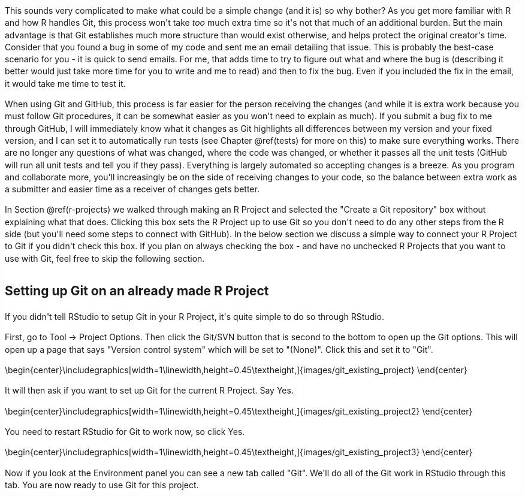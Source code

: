 This sounds very complicated to make what could be a simple change (and it is) so why bother? As you get more familiar with R and how R handles Git, this process won't take *too* much extra time so it's not that much of an additional burden. But the main advantage is that Git establishes much more structure than would exist otherwise, and helps protect the original creator's time. Consider that you found a bug in some of my code and sent me an email detailing that issue. This is probably the best-case scenario for you - it is quick to send emails. For me, that adds time to try to figure out what and where the bug is (describing it better would just take more time for you to write and me to read) and then to fix the bug. Even if you included the fix in the email, it would take me time to test it. 

When using Git and GitHub, this process is far easier for the person receiving the changes (and while it is extra work because you must follow Git procedures, it can be somewhat easier as you won't need to explain as much). If you submit a bug fix to me through GitHub, I will immediately know what it changes as Git highlights all differences between my version and your fixed version, and I can set it to automatically run tests (see Chapter \@ref(tests) for more on this) to make sure everything works. There are no longer any questions of what was changed, where the code was changed, or whether it passes all the unit tests (GitHub will run all unit tests and tell you if they pass). Everything is largely automated so accepting changes is a breeze. As you program and collaborate more, you'll increasingly be on the side of receiving changes to your code, so the balance between extra work as a submitter and easier time as a receiver of changes gets better. 

In Section \@ref(r-projects) we walked through making an R Project and selected the "Create a Git repository" box without explaining what that does. Clicking this box sets the R Project up to use Git so you don't need to do any other steps from the R side (but you'll need some steps to connect with GitHub). In the below section we discuss a simple way to connect your R Project to Git if you didn't check this box. If you plan on always checking the box - and have no unchecked R Projects that you want to use with Git, feel free to skip the following section. 

## Setting up Git on an already made R Project

If you didn't tell RStudio to setup Git in your R Project, it's quite simple to do so through RStudio.

First, go to Tool -> Project Options. Then click the Git/SVN button that is second to the bottom to open up the Git options. This will open up a page that says "Version control system" which will be set to "(None)". Click this and set it to "Git".


\begin{center}\includegraphics[width=1\linewidth,height=0.45\textheight,]{images/git_existing_project} \end{center}

It will then ask if you want to set up Git for the current R Project. Say Yes. 


\begin{center}\includegraphics[width=1\linewidth,height=0.45\textheight,]{images/git_existing_project2} \end{center}

You need to restart RStudio for Git to work now, so click Yes.


\begin{center}\includegraphics[width=1\linewidth,height=0.45\textheight,]{images/git_existing_project3} \end{center}

Now if you look at the Environment panel you can see a new tab called "Git". We'll do all of the Git work in RStudio through this tab. You are now ready to use Git for this project. 

